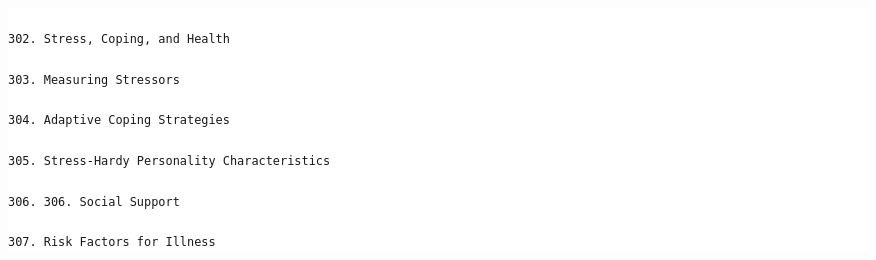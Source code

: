                                                                                                                                                                                                                                                                                                                                                                                                                                                                                                                                                                                                                                                                                                                                                                                                                                                                                                                          302. Stress, Coping, and Health
                                                                                                                                                                                                                                                                                                                                                                                                                                                                                                                                                                                                                                                                                                                                                                                                                                                                                                                         303. Measuring Stressors
                                                                                                                                                                                                                                                                                                                                                                                                                                                                                                                                                                                                                                                                                                                                                                                                                                                                                                                         304. Adaptive Coping Strategies
                                                                                                                                                                                                                                                                                                                                                                                                                                                                                                                                                                                                                                                                                                                                                                                                                                                                                                                         305. Stress-Hardy Personality Characteristics
                                                                                                                                                                                                                                                                                                                                                                                                                                                                                                                                                                                                                                                                                                                                                                                                                                                                                                                         306. 306. Social Support
                                                                                                                                                                                                                                                                                                                                                                                                                                                                                                                                                                                                                                                                                                                                                                                                                                                                                                                         307. Risk Factors for Illness